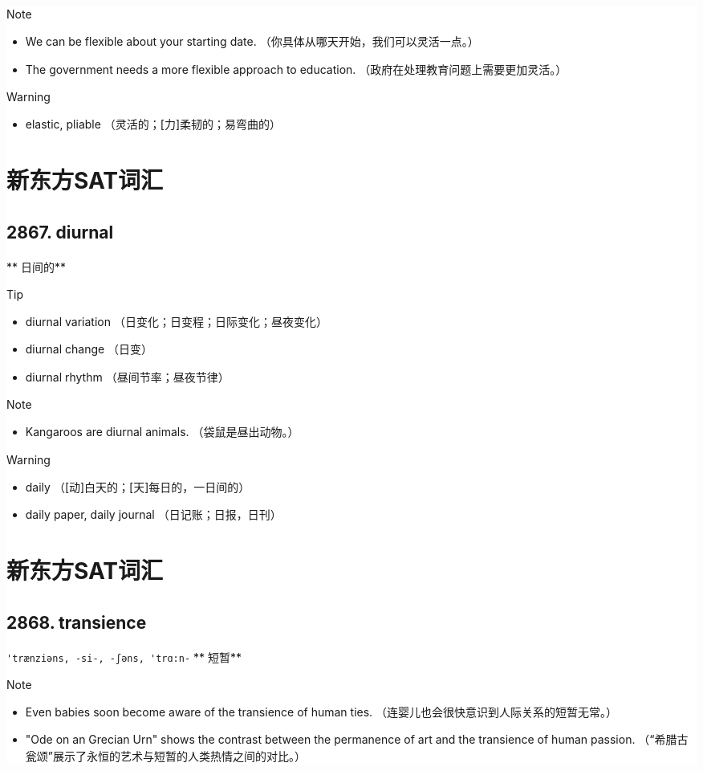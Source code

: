 > [!NOTE]
>
> - We can be flexible about your starting date. （你具体从哪天开始，我们可以灵活一点。）
>
> - The government needs a more flexible approach to education. （政府在处理教育问题上需要更加灵活。）
>

> [!WARNING]
>
> - elastic, pliable （灵活的；[力]柔韧的；易弯曲的）
>

# 新东方SAT词汇

## 2867. diurnal

** 日间的**

> [!TIP]
>
> - diurnal variation （日变化；日变程；日际变化；昼夜变化）
>
> - diurnal change （日变）
>
> - diurnal rhythm （昼间节率；昼夜节律）
>

> [!NOTE]
>
> - Kangaroos are diurnal animals. （袋鼠是昼出动物。）
>

> [!WARNING]
>
> - daily （[动]白天的；[天]每日的，一日间的）
>
> - daily paper, daily journal （日记账；日报，日刊）
>

# 新东方SAT词汇

## 2868. transience

`'trænziəns, -si-, -ʃəns, 'trɑ:n-`  ** 短暂**

> [!NOTE]
>
> - Even babies soon become aware of the transience of human ties. （连婴儿也会很快意识到人际关系的短暂无常。）
>
> - "Ode on an Grecian Urn" shows the contrast between the permanence of art and the transience of human passion. （“希腊古瓮颂”展示了永恒的艺术与短暂的人类热情之间的对比。）
>
